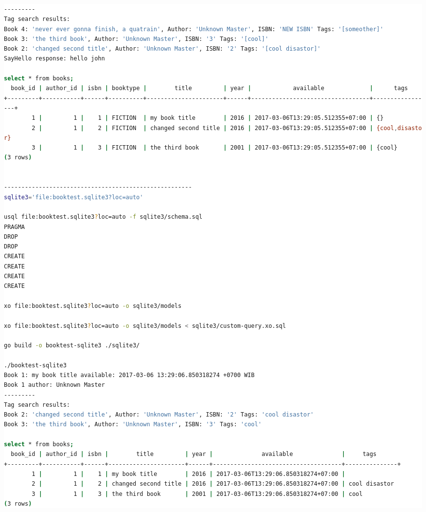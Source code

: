 ```sh
---------
Tag search results:
Book 4: 'never ever gonna finish, a quatrain', Author: 'Unknown Master', ISBN: 'NEW ISBN' Tags: '[someother]'
Book 3: 'the third book', Author: 'Unknown Master', ISBN: '3' Tags: '[cool]'
Book 2: 'changed second title', Author: 'Unknown Master', ISBN: '2' Tags: '[cool disastor]'
SayHello response: hello john

select * from books;
  book_id | author_id | isbn | booktype |        title         | year |            available             |      tags
+---------+-----------+------+----------+----------------------+------+----------------------------------+-----------------+
        1 |         1 |    1 | FICTION  | my book title        | 2016 | 2017-03-06T13:29:05.512355+07:00 | {}
        2 |         1 |    2 | FICTION  | changed second title | 2016 | 2017-03-06T13:29:05.512355+07:00 | {cool,disastor}
        3 |         1 |    3 | FICTION  | the third book       | 2001 | 2017-03-06T13:29:05.512355+07:00 | {cool}
(3 rows)


------------------------------------------------------
sqlite3='file:booktest.sqlite3?loc=auto'

usql file:booktest.sqlite3?loc=auto -f sqlite3/schema.sql
PRAGMA
DROP
DROP
CREATE
CREATE
CREATE
CREATE

xo file:booktest.sqlite3?loc=auto -o sqlite3/models

xo file:booktest.sqlite3?loc=auto -o sqlite3/models < sqlite3/custom-query.xo.sql

go build -o booktest-sqlite3 ./sqlite3/

./booktest-sqlite3
Book 1: my book title available: 2017-03-06 13:29:06.850318274 +0700 WIB
Book 1 author: Unknown Master
---------
Tag search results:
Book 2: 'changed second title', Author: 'Unknown Master', ISBN: '2' Tags: 'cool disastor'
Book 3: 'the third book', Author: 'Unknown Master', ISBN: '3' Tags: 'cool'

select * from books;
  book_id | author_id | isbn |        title         | year |              available              |     tags
+---------+-----------+------+----------------------+------+-------------------------------------+---------------+
        1 |         1 |    1 | my book title        | 2016 | 2017-03-06T13:29:06.850318274+07:00 |
        2 |         1 |    2 | changed second title | 2016 | 2017-03-06T13:29:06.850318274+07:00 | cool disastor
        3 |         1 |    3 | the third book       | 2001 | 2017-03-06T13:29:06.850318274+07:00 | cool
(3 rows)
```
